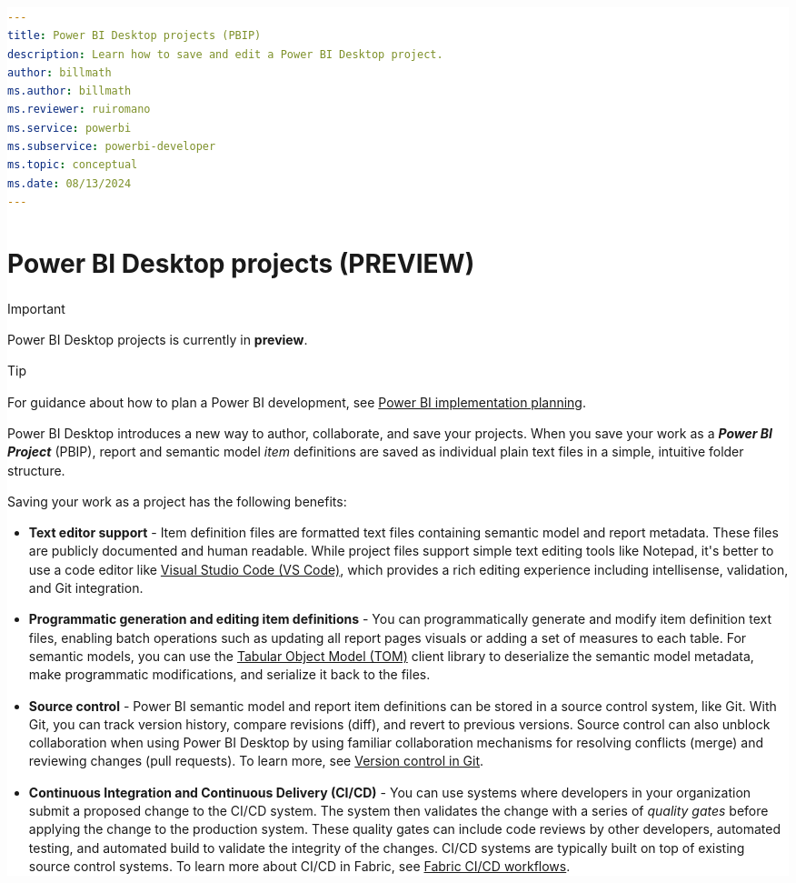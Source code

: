 ```yaml
---
title: Power BI Desktop projects (PBIP)
description: Learn how to save and edit a Power BI Desktop project.
author: billmath
ms.author: billmath
ms.reviewer: ruiromano
ms.service: powerbi
ms.subservice: powerbi-developer
ms.topic: conceptual
ms.date: 08/13/2024
---
```


# Power BI Desktop projects (PREVIEW)

> [!IMPORTANT]
> Power BI Desktop projects is currently in **preview**.

> [!TIP]
> For guidance about how to plan a Power BI development, see [Power BI implementation planning](/power-bi/guidance/powerbi-implementation-planning-content-lifecycle-management-overview#the-power-bi-content-lifecycle).

Power BI Desktop introduces a new way to author, collaborate, and save your projects. When you save your work as a ***Power BI Project*** (PBIP), report and semantic model *item* definitions are saved as individual plain text files in a simple, intuitive folder structure.

Saving your work as a project has the following benefits:

- **Text editor support** - Item definition files are formatted text files containing semantic model and report metadata. These files are publicly documented and human readable. While project files support simple text editing tools like Notepad, it's better to use a code editor like [Visual Studio Code (VS Code)](https://code.visualstudio.com/), which provides a rich editing experience including intellisense, validation, and Git integration.

- **Programmatic generation and editing item definitions** - You can programmatically generate and modify item definition text files, enabling batch operations such as updating all report pages visuals or adding a set of measures to each table. For semantic models, you can use the [Tabular Object Model (TOM)](/analysis-services/tom/introduction-to-the-tabular-object-model-tom-in-analysis-services-amo) client library to deserialize the semantic model metadata, make programmatic modifications, and serialize it back to the files.

- **Source control** - Power BI semantic model and report item definitions can be stored in a source control system, like Git. With Git, you can track version history, compare revisions (diff), and revert to previous versions. Source control can also unblock collaboration when using Power BI Desktop by using familiar collaboration mechanisms for resolving conflicts (merge) and reviewing changes (pull requests). To learn more, see [Version control in Git](/devops/develop/git/what-is-version-control).

- **Continuous Integration and Continuous Delivery (CI/CD)** - You can use systems where developers in your organization submit a proposed change to the CI/CD system. The system then validates the change with a series of *quality gates* before applying the change to the production system. These quality gates can include code reviews by other developers, automated testing, and automated build to validate the integrity of the changes. CI/CD systems are typically built on top of existing source control systems. To learn more about CI/CD in Fabric, see [Fabric CI/CD workflows](/fabric/cicd/manage-deployment).
